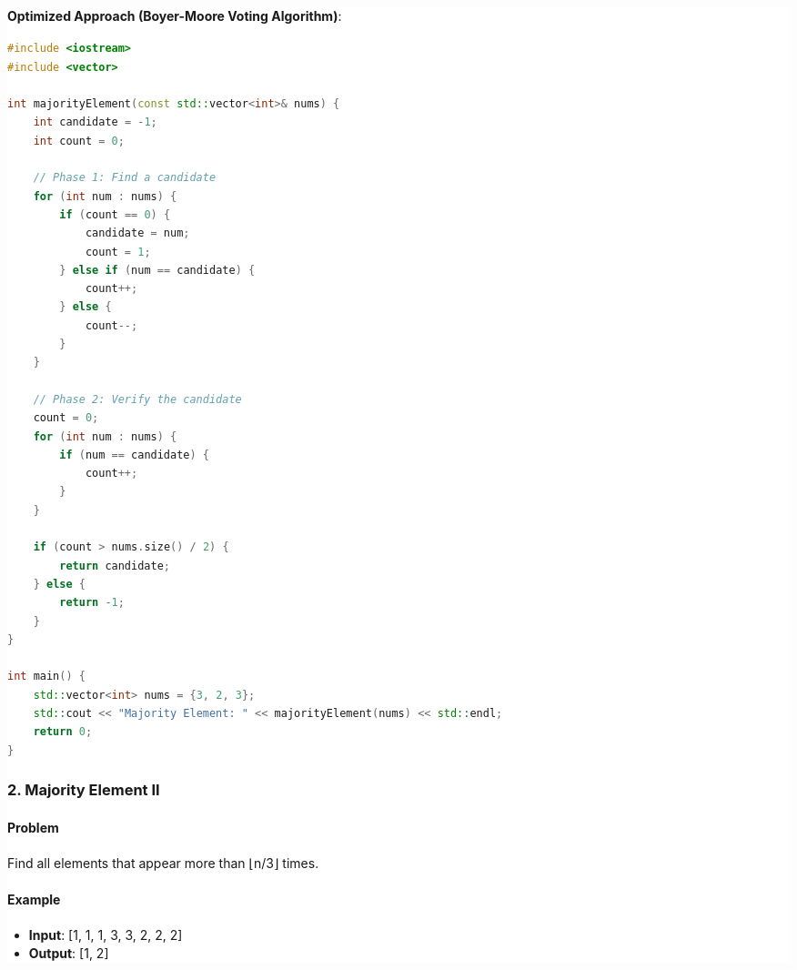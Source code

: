 **Optimized Approach (Boyer-Moore Voting Algorithm)**:
```cpp
#include <iostream>
#include <vector>

int majorityElement(const std::vector<int>& nums) {
    int candidate = -1;
    int count = 0;

    // Phase 1: Find a candidate
    for (int num : nums) {
        if (count == 0) {
            candidate = num;
            count = 1;
        } else if (num == candidate) {
            count++;
        } else {
            count--;
        }
    }

    // Phase 2: Verify the candidate
    count = 0;
    for (int num : nums) {
        if (num == candidate) {
            count++;
        }
    }

    if (count > nums.size() / 2) {
        return candidate;
    } else {
        return -1;
    }
}

int main() {
    std::vector<int> nums = {3, 2, 3};
    std::cout << "Majority Element: " << majorityElement(nums) << std::endl;
    return 0;
}
```

### 2. Majority Element II

#### Problem
Find all elements that appear more than ⌊n/3⌋ times.

#### Example
- **Input**: [1, 1, 1, 3, 3, 2, 2, 2]
- **Output**: [1, 2]
